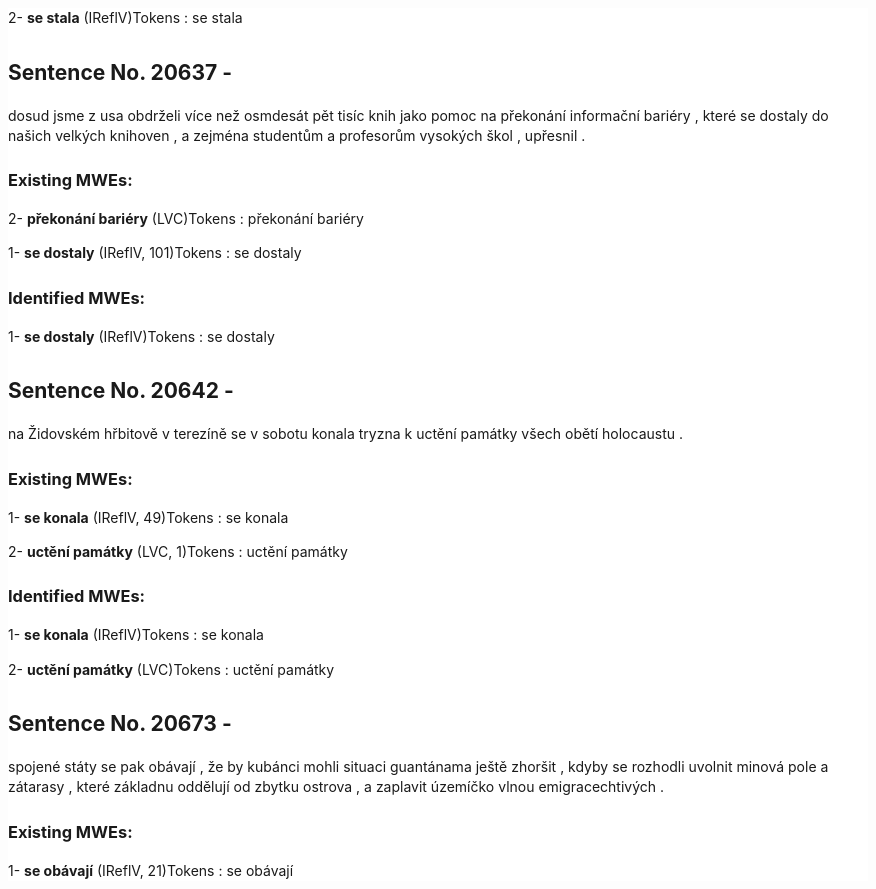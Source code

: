 2- **se stala** (IReflV)Tokens : 
se
stala

## Sentence No. 20637 - 
dosud jsme z usa obdrželi více než osmdesát pět tisíc knih jako pomoc na překonání informační bariéry , které se dostaly do našich velkých knihoven , a zejména studentům a profesorům vysokých škol , upřesnil . 
### Existing MWEs: 
2- **překonání bariéry** (LVC)Tokens : 
překonání
bariéry

1- **se dostaly** (IReflV, 101)Tokens : 
se
dostaly

### Identified MWEs: 
1- **se dostaly** (IReflV)Tokens : 
se
dostaly

## Sentence No. 20642 - 
na Židovském hřbitově v terezíně se v sobotu konala tryzna k uctění památky všech obětí holocaustu . 
### Existing MWEs: 
1- **se konala** (IReflV, 49)Tokens : 
se
konala

2- **uctění památky** (LVC, 1)Tokens : 
uctění
památky

### Identified MWEs: 
1- **se konala** (IReflV)Tokens : 
se
konala

2- **uctění památky** (LVC)Tokens : 
uctění
památky

## Sentence No. 20673 - 
spojené státy se pak obávají , že by kubánci mohli situaci guantánama ještě zhoršit , kdyby se rozhodli uvolnit minová pole a zátarasy , které základnu oddělují od zbytku ostrova , a zaplavit územíčko vlnou emigracechtivých . 
### Existing MWEs: 
1- **se obávají** (IReflV, 21)Tokens : 
se
obávají
